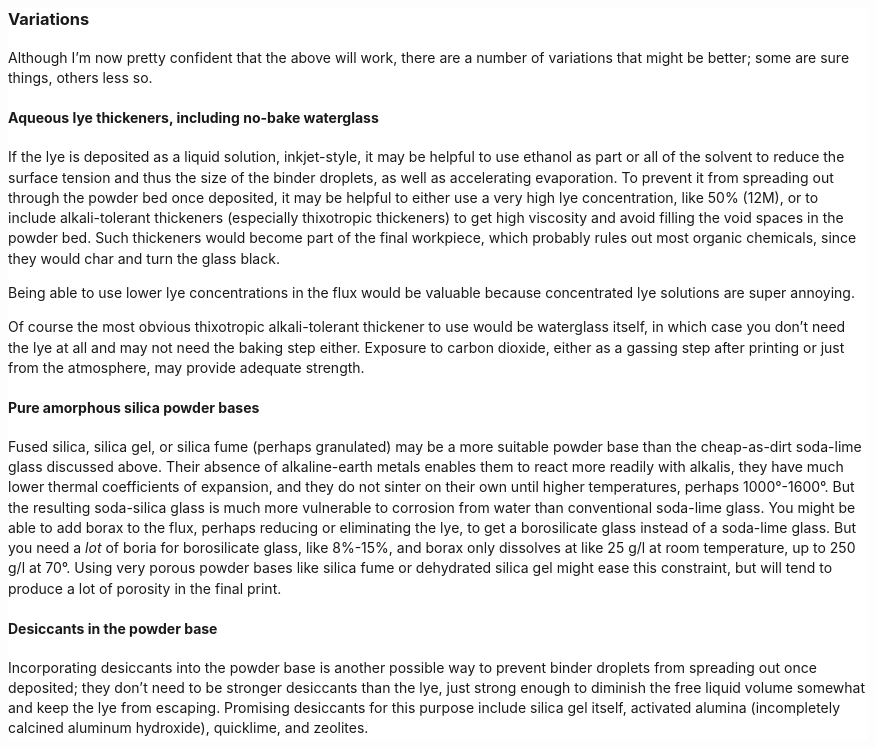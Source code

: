 ### Variations ###

Although I’m now pretty confident that the above will work, there are
a number of variations that might be better; some are sure things,
others less so.

#### Aqueous lye thickeners, including no-bake waterglass ####

If the lye is deposited as a liquid solution, inkjet-style, it may be
helpful to use ethanol as part or all of the solvent to reduce the
surface tension and thus the size of the binder droplets, as well as
accelerating evaporation.  To prevent it from spreading out through
the powder bed once deposited, it may be helpful to either use a very
high lye concentration, like 50% (12M), or to include alkali-tolerant
thickeners (especially thixotropic thickeners) to get high viscosity
and avoid filling the void spaces in the powder bed.  Such thickeners
would become part of the final workpiece, which probably rules out
most organic chemicals, since they would char and turn the glass
black.

Being able to use lower lye concentrations in the flux would be
valuable because concentrated lye solutions are super annoying.

Of course the most obvious thixotropic alkali-tolerant thickener to
use would be waterglass itself, in which case you don’t need the lye
at all and may not need the baking step either.  Exposure to carbon
dioxide, either as a gassing step after printing or just from the
atmosphere, may provide adequate strength.

#### Pure amorphous silica powder bases ####

Fused silica, silica gel, or silica fume (perhaps granulated) may be a
more suitable powder base than the cheap-as-dirt soda-lime glass
discussed above.  Their absence of alkaline-earth metals enables them
to react more readily with alkalis, they have much lower thermal
coefficients of expansion, and they do not sinter on their own until
higher temperatures, perhaps 1000°-1600°.  But the resulting
soda-silica glass is much more vulnerable to corrosion from water than
conventional soda-lime glass.  You might be able to add borax to the
flux, perhaps reducing or eliminating the lye, to get a borosilicate
glass instead of a soda-lime glass.  But you need a *lot* of boria for
borosilicate glass, like 8%-15%, and borax only dissolves at like 25
g/l at room temperature, up to 250 g/l at 70°.  Using very porous
powder bases like silica fume or dehydrated silica gel might ease this
constraint, but will tend to produce a lot of porosity in the final
print.

#### Desiccants in the powder base ####

Incorporating desiccants into the powder base is another possible way
to prevent binder droplets from spreading out once deposited; they
don’t need to be stronger desiccants than the lye, just strong enough
to diminish the free liquid volume somewhat and keep the lye from
escaping.  Promising desiccants for this purpose include silica gel
itself, activated alumina (incompletely calcined aluminum hydroxide),
quicklime, and zeolites.
